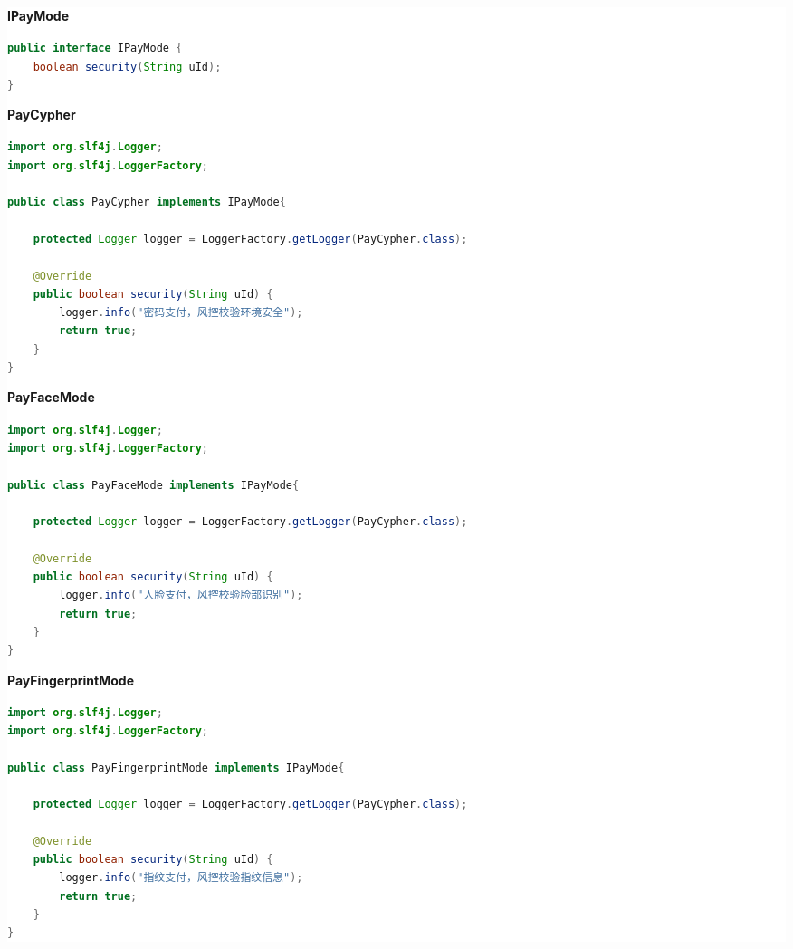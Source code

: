 **IPayMode**

```java
public interface IPayMode {
    boolean security(String uId);
}
```

**PayCypher**

```java
import org.slf4j.Logger;
import org.slf4j.LoggerFactory;

public class PayCypher implements IPayMode{

    protected Logger logger = LoggerFactory.getLogger(PayCypher.class);

    @Override
    public boolean security(String uId) {
        logger.info("密码支付，风控校验环境安全");
        return true;
    }
}
```

**PayFaceMode**

```java
import org.slf4j.Logger;
import org.slf4j.LoggerFactory;

public class PayFaceMode implements IPayMode{

    protected Logger logger = LoggerFactory.getLogger(PayCypher.class);

    @Override
    public boolean security(String uId) {
        logger.info("人脸支付，风控校验脸部识别");
        return true;
    }
}
```

**PayFingerprintMode**

```java
import org.slf4j.Logger;
import org.slf4j.LoggerFactory;

public class PayFingerprintMode implements IPayMode{

    protected Logger logger = LoggerFactory.getLogger(PayCypher.class);

    @Override
    public boolean security(String uId) {
        logger.info("指纹支付，风控校验指纹信息");
        return true;
    }
}
```
